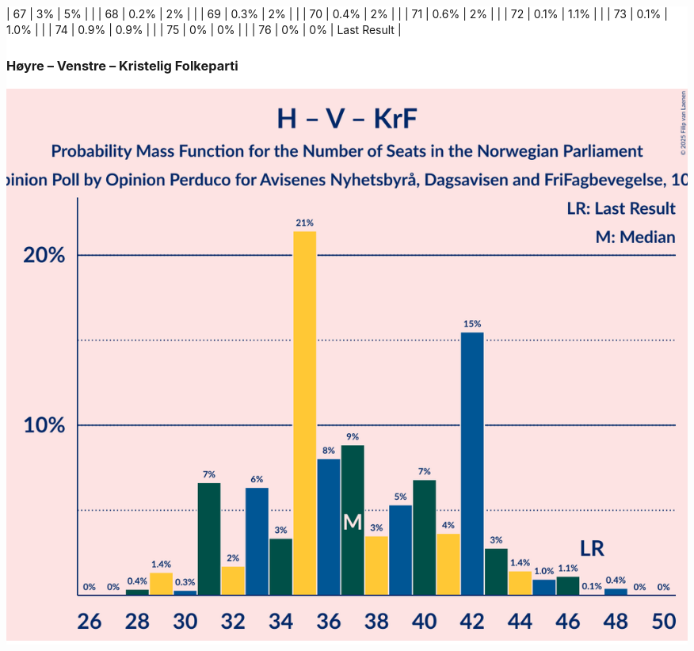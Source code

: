 | 67 | 3% | 5% |  |
| 68 | 0.2% | 2% |  |
| 69 | 0.3% | 2% |  |
| 70 | 0.4% | 2% |  |
| 71 | 0.6% | 2% |  |
| 72 | 0.1% | 1.1% |  |
| 73 | 0.1% | 1.0% |  |
| 74 | 0.9% | 0.9% |  |
| 75 | 0% | 0% |  |
| 76 | 0% | 0% | Last Result |

### Høyre – Venstre – Kristelig Folkeparti

![Graph with seats probability mass function not yet produced](2025-06-16-OpinionPerduco-coalitions-seats-pmf-h–v–krf.png "Seats Probability Mass Function")
